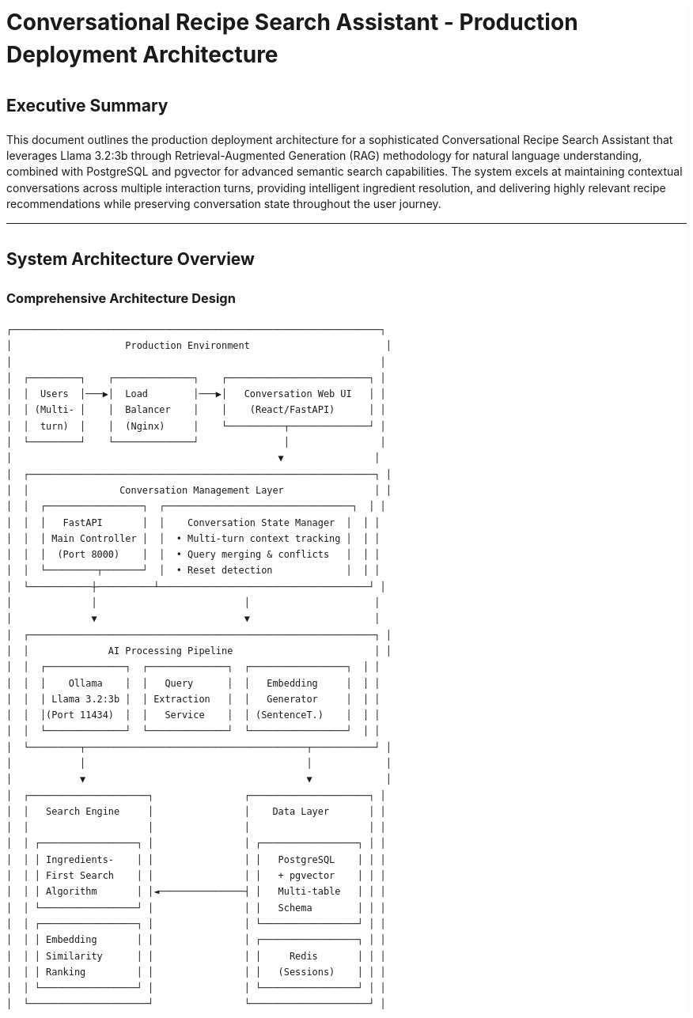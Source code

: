 # Conversational Recipe Search Assistant - Production Deployment Architecture

## Executive Summary

This document outlines the production deployment architecture for a sophisticated Conversational Recipe Search Assistant that leverages Llama 3.2:3b through Retrieval-Augmented Generation (RAG) methodology for natural language understanding, combined with PostgreSQL and pgvector for advanced semantic search capabilities. The system excels at maintaining contextual conversations across multiple interaction turns, providing intelligent ingredient resolution, and delivering highly relevant recipe recommendations while preserving conversation state throughout the user journey.

---

## System Architecture Overview

### Comprehensive Architecture Design

```
┌─────────────────────────────────────────────────────────────────┐
│                    Production Environment                        │
│                                                                 │
│  ┌─────────┐    ┌──────────────┐    ┌─────────────────────────┐ │
│  │  Users  │───▶│  Load        │───▶│   Conversation Web UI   │ │
│  │ (Multi- │    │  Balancer    │    │    (React/FastAPI)      │ │
│  │  turn)  │    │  (Nginx)     │    └──────────┬──────────────┘ │
│  └─────────┘    └──────────────┘               │                │
│                                               ▼                │
│  ┌─────────────────────────────────────────────────────────────┐ │
│  │                Conversation Management Layer                │ │
│  │  ┌─────────────────┐  ┌─────────────────────────────────┐  │ │
│  │  │   FastAPI       │  │    Conversation State Manager  │  │ │
│  │  │ Main Controller │  │  • Multi-turn context tracking │  │ │
│  │  │  (Port 8000)    │  │  • Query merging & conflicts   │  │ │
│  │  └─────────┬───────┘  │  • Reset detection             │  │ │
│  └───────────┼──────────┴─────────────────────────────────────┘ │
│              │                          │                      │
│              ▼                          ▼                      │
│  ┌─────────────────────────────────────────────────────────────┐ │
│  │              AI Processing Pipeline                         │ │
│  │  ┌──────────────┐  ┌──────────────┐  ┌─────────────────┐  │ │
│  │  │    Ollama    │  │   Query      │  │   Embedding     │  │ │
│  │  │ Llama 3.2:3b │  │ Extraction   │  │   Generator     │  │ │
│  │  │(Port 11434)  │  │   Service    │  │ (SentenceT.)    │  │ │
│  │  └──────────────┘  └──────────────┘  └─────────────────┘  │ │
│  └─────────┬───────────────────────────────────────┬───────────┘ │
│            │                                       │             │
│            ▼                                       ▼             │
│  ┌─────────────────────┐                ┌─────────────────────┐ │
│  │   Search Engine     │                │    Data Layer       │ │
│  │                     │                │                     │ │
│  │ ┌─────────────────┐ │                │ ┌─────────────────┐ │ │
│  │ │ Ingredients-    │ │                │ │   PostgreSQL    │ │ │
│  │ │ First Search    │ │                │ │   + pgvector    │ │ │
│  │ │ Algorithm       │ │◄───────────────┤ │   Multi-table   │ │ │
│  │ └─────────────────┘ │                │ │   Schema        │ │ │
│  │ ┌─────────────────┐ │                │ └─────────────────┘ │ │
│  │ │ Embedding       │ │                │ ┌─────────────────┐ │ │
│  │ │ Similarity      │ │                │ │     Redis       │ │ │
│  │ │ Ranking         │ │                │ │   (Sessions)    │ │ │
│  │ └─────────────────┘ │                │ └─────────────────┘ │ │
│  └─────────────────────┘                └─────────────────────┘ │
```